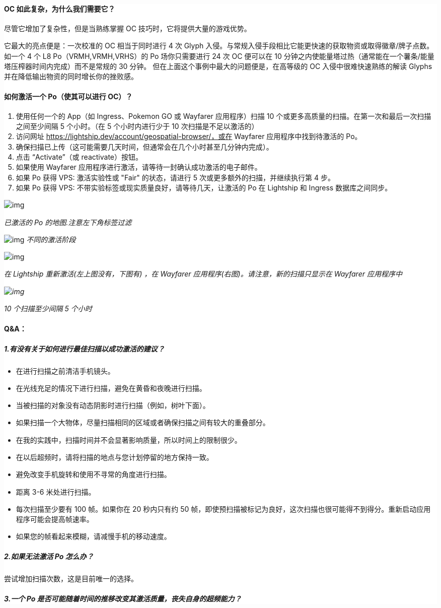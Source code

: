 #### OC 如此复杂，为什么我们需要它？

尽管它增加了复杂性，但是当熟练掌握 OC 技巧时，它将提供大量的游戏优势。

它最大的亮点便是：一次校准的 OC 相当于同时进行 4 次 Glyph 入侵。与常规入侵手段相比它能更快速的获取物资或取得徽章/牌子点数。如一个 4 个 L8 Po（VRMH,VRMH,VRHS）的 Po 场你只需要进行 24 次 OC 便可以在 10 分钟之内使能量塔过热（通常能在一个薯条/能量塔压榨器时间内完成）而不是常规的 30 分钟。
但在上面这个事例中最大的问题便是，在高等级的 OC 入侵中很难快速熟练的解读 Glyphs 并在降低输出物资的同时增长你的挫败感。

#### 如何激活一个 Po（使其可以进行 OC）？

1. 使用任何一个的 App（如 Ingress、Pokemon GO 或 Wayfarer 应用程序）扫描 10 个或更多高质量的扫描。在第一次和最后一次扫描之间至少间隔 5 个小时。（在 5 个小时内进行少于 10 次扫描是不足以激活的）
2. 访问网址 https://lightship.dev/account/geospatial-browser/，或在 Wayfarer 应用程序中找到待激活的 Po。
3. 确保扫描已上传（这可能需要几天时间，但通常会在几个小时甚至几分钟内完成）。
4. 点击 “Activate”（或 reactivate）按钮。
5. 如果使用 Wayfarer 应用程序进行激活，请等待一封确认成功激活的电子邮件。
6. 如果 Po 获得 VPS: 激活实验性或 "Fair" 的状态，请进行 5 次或更多额外的扫描，并继续执行第 4 步。
7. 如果 Po 获得 VPS: 不带实验标签或现实质量良好，请等待几天，让激活的 Po 在 Lightship 和 Ingress 数据库之间同步。

![img](https://img-cdn.akass.cn/5/2023/12/657b031cf02ac.png)

*已激活的 Po 的地图.注意左下角标签过滤*

![img](https://img-cdn.akass.cn/5/2023/12/657b031e4d2f6.png)
*不同的激活阶段*

![img](https://img-cdn.akass.cn/5/2023/12/657b03dd9b8e2.png)

*在 Lightship 重新激活(左上图没有，下图有) ，在 Wayfarer 应用程序(右图)。请注意，新的扫描只显示在 Wayfarer 应用程序中*

*![img](https://img-cdn.akass.cn/5/2023/12/657b0405ebcd7.png)*

*10 个扫描至少间隔 5 个小时*

#### Q&A：

##### 1.有没有关于如何进行最佳扫描以成功激活的建议？

- 在进行扫描之前清洁手机镜头。

- 在光线充足的情况下进行扫描，避免在黄昏和夜晚进行扫描。
- 当被扫描的对象没有动态阴影时进行扫描（例如，树叶下面）。
- 如果扫描一个大物体，尽量扫描相同的区域或者确保扫描之间有较大的重叠部分。
- 在我的实践中，扫描时间并不会显著影响质量，所以时间上的限制很少。
- 在以后超频时，请将扫描的地点与您计划停留的地方保持一致。
- 避免改变手机旋转和使用不寻常的角度进行扫描。
- 距离 3-6 米处进行扫描。
- 每次扫描至少要有 100 帧。如果你在 20 秒内只有约 50 帧，即使预扫描被标记为良好，这次扫描也很可能得不到得分。重新启动应用程序可能会提高帧速率。
- 如果您的帧看起来模糊，请减慢手机的移动速度。

##### 2.如果无法激活 Po 怎么办？

尝试增加扫描次数，这是目前唯一的选择。

##### 3.一个 Po 是否可能随着时间的推移改变其激活质量，丧失自身的超频能力？
